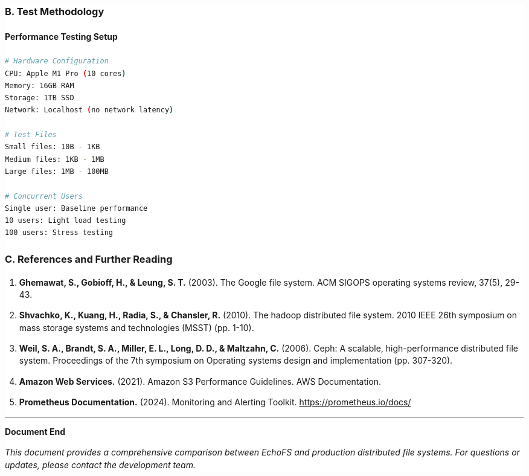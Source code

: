 ### B. Test Methodology

#### Performance Testing Setup
```bash
# Hardware Configuration
CPU: Apple M1 Pro (10 cores)
Memory: 16GB RAM
Storage: 1TB SSD
Network: Localhost (no network latency)

# Test Files
Small files: 10B - 1KB
Medium files: 1KB - 1MB  
Large files: 1MB - 100MB

# Concurrent Users
Single user: Baseline performance
10 users: Light load testing
100 users: Stress testing
```

### C. References and Further Reading

1. **Ghemawat, S., Gobioff, H., & Leung, S. T.** (2003). The Google file system. ACM SIGOPS operating systems review, 37(5), 29-43.

2. **Shvachko, K., Kuang, H., Radia, S., & Chansler, R.** (2010). The hadoop distributed file system. 2010 IEEE 26th symposium on mass storage systems and technologies (MSST) (pp. 1-10).

3. **Weil, S. A., Brandt, S. A., Miller, E. L., Long, D. D., & Maltzahn, C.** (2006). Ceph: A scalable, high-performance distributed file system. Proceedings of the 7th symposium on Operating systems design and implementation (pp. 307-320).

4. **Amazon Web Services.** (2021). Amazon S3 Performance Guidelines. AWS Documentation.

5. **Prometheus Documentation.** (2024). Monitoring and Alerting Toolkit. https://prometheus.io/docs/

---

**Document End**

*This document provides a comprehensive comparison between EchoFS and production distributed file systems. For questions or updates, please contact the development team.*
